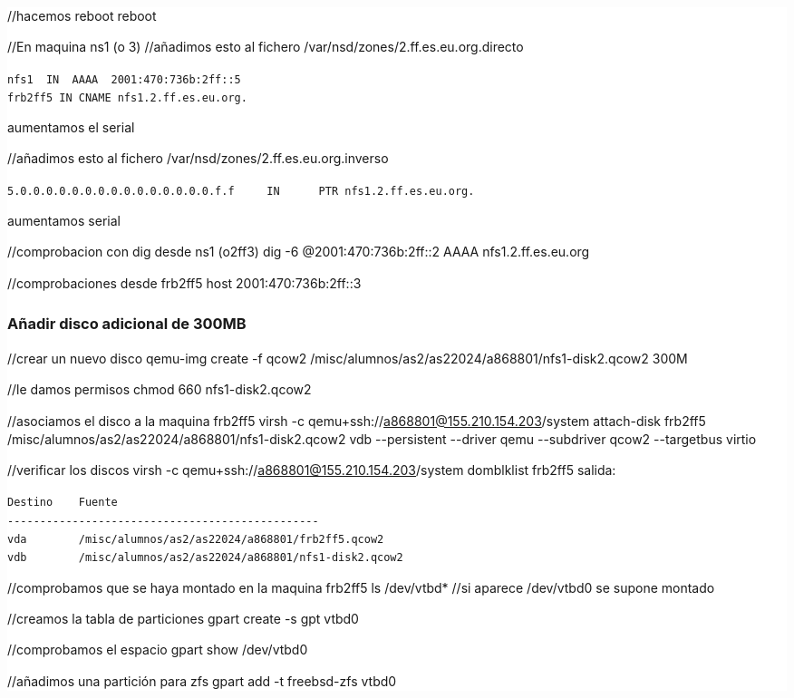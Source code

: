 //hacemos reboot
reboot

//En maquina ns1 (o 3)
//añadimos esto al fichero /var/nsd/zones/2.ff.es.eu.org.directo
```
nfs1  IN  AAAA  2001:470:736b:2ff::5
frb2ff5 IN CNAME nfs1.2.ff.es.eu.org.
```
aumentamos el serial

//añadimos esto al fichero /var/nsd/zones/2.ff.es.eu.org.inverso
```
5.0.0.0.0.0.0.0.0.0.0.0.0.0.0.0.f.f     IN      PTR nfs1.2.ff.es.eu.org.
```
aumentamos serial

//comprobacion con dig desde ns1 (o2ff3)
dig -6 @2001:470:736b:2ff::2 AAAA nfs1.2.ff.es.eu.org 

//comprobaciones desde frb2ff5
host 2001:470:736b:2ff::3


### Añadir disco adicional de 300MB

//crear un nuevo disco
 qemu-img create -f qcow2 /misc/alumnos/as2/as22024/a868801/nfs1-disk2.qcow2 300M

//le damos permisos
chmod 660 nfs1-disk2.qcow2

//asociamos el disco a la maquina frb2ff5
virsh -c qemu+ssh://a868801@155.210.154.203/system attach-disk frb2ff5 /misc/alumnos/as2/as22024/a868801/nfs1-disk2.qcow2 vdb --persistent --driver qemu --subdriver qcow2 --targetbus virtio

//verificar los discos
virsh -c qemu+ssh://a868801@155.210.154.203/system domblklist frb2ff5
salida:
```
Destino    Fuente
------------------------------------------------
vda        /misc/alumnos/as2/as22024/a868801/frb2ff5.qcow2
vdb        /misc/alumnos/as2/as22024/a868801/nfs1-disk2.qcow2
```


//comprobamos que se haya montado en la maquina frb2ff5
ls /dev/vtbd*
	//si aparece /dev/vtbd0 se supone montado

//creamos la tabla de particiones
gpart create -s gpt vtbd0

//comprobamos el espacio
gpart show /dev/vtbd0

//añadimos una partición para zfs
gpart add -t freebsd-zfs vtbd0
